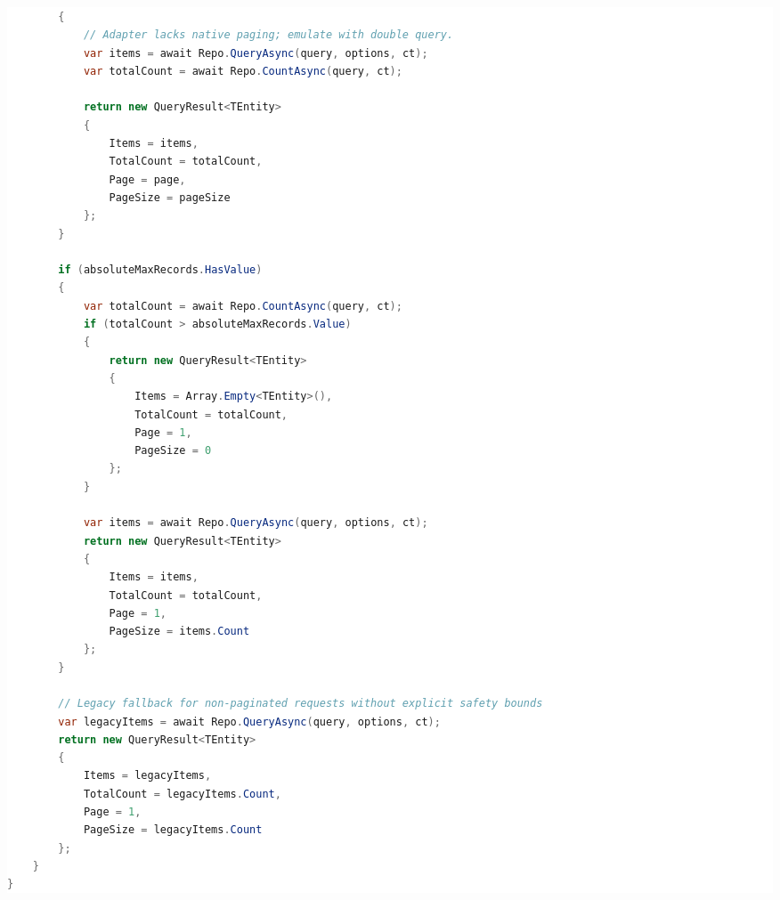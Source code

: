 ```csharp
        {
            // Adapter lacks native paging; emulate with double query.
            var items = await Repo.QueryAsync(query, options, ct);
            var totalCount = await Repo.CountAsync(query, ct);

            return new QueryResult<TEntity>
            {
                Items = items,
                TotalCount = totalCount,
                Page = page,
                PageSize = pageSize
            };
        }

        if (absoluteMaxRecords.HasValue)
        {
            var totalCount = await Repo.CountAsync(query, ct);
            if (totalCount > absoluteMaxRecords.Value)
            {
                return new QueryResult<TEntity>
                {
                    Items = Array.Empty<TEntity>(),
                    TotalCount = totalCount,
                    Page = 1,
                    PageSize = 0
                };
            }

            var items = await Repo.QueryAsync(query, options, ct);
            return new QueryResult<TEntity>
            {
                Items = items,
                TotalCount = totalCount,
                Page = 1,
                PageSize = items.Count
            };
        }

        // Legacy fallback for non-paginated requests without explicit safety bounds
        var legacyItems = await Repo.QueryAsync(query, options, ct);
        return new QueryResult<TEntity>
        {
            Items = legacyItems,
            TotalCount = legacyItems.Count,
            Page = 1,
            PageSize = legacyItems.Count
        };
    }
}
```
